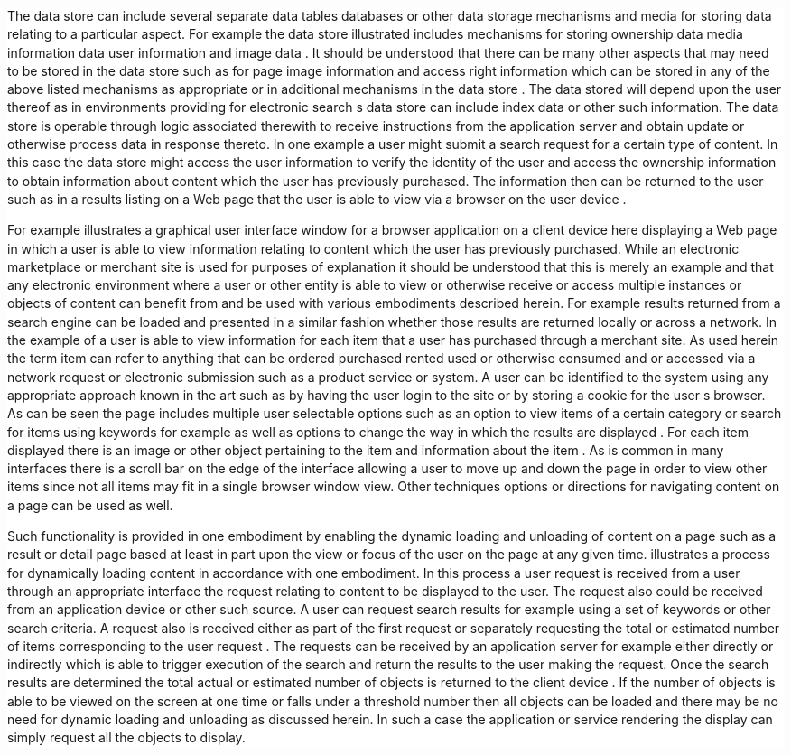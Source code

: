 The data store can include several separate data tables databases or other data storage mechanisms and media for storing data relating to a particular aspect. For example the data store illustrated includes mechanisms for storing ownership data media information data user information and image data . It should be understood that there can be many other aspects that may need to be stored in the data store such as for page image information and access right information which can be stored in any of the above listed mechanisms as appropriate or in additional mechanisms in the data store . The data stored will depend upon the user thereof as in environments providing for electronic search s data store can include index data or other such information. The data store is operable through logic associated therewith to receive instructions from the application server and obtain update or otherwise process data in response thereto. In one example a user might submit a search request for a certain type of content. In this case the data store might access the user information to verify the identity of the user and access the ownership information to obtain information about content which the user has previously purchased. The information then can be returned to the user such as in a results listing on a Web page that the user is able to view via a browser on the user device .

For example illustrates a graphical user interface window for a browser application on a client device here displaying a Web page in which a user is able to view information relating to content which the user has previously purchased. While an electronic marketplace or merchant site is used for purposes of explanation it should be understood that this is merely an example and that any electronic environment where a user or other entity is able to view or otherwise receive or access multiple instances or objects of content can benefit from and be used with various embodiments described herein. For example results returned from a search engine can be loaded and presented in a similar fashion whether those results are returned locally or across a network. In the example of a user is able to view information for each item that a user has purchased through a merchant site. As used herein the term item can refer to anything that can be ordered purchased rented used or otherwise consumed and or accessed via a network request or electronic submission such as a product service or system. A user can be identified to the system using any appropriate approach known in the art such as by having the user login to the site or by storing a cookie for the user s browser. As can be seen the page includes multiple user selectable options such as an option to view items of a certain category or search for items using keywords for example as well as options to change the way in which the results are displayed . For each item displayed there is an image or other object pertaining to the item and information about the item . As is common in many interfaces there is a scroll bar on the edge of the interface allowing a user to move up and down the page in order to view other items since not all items may fit in a single browser window view. Other techniques options or directions for navigating content on a page can be used as well.

Such functionality is provided in one embodiment by enabling the dynamic loading and unloading of content on a page such as a result or detail page based at least in part upon the view or focus of the user on the page at any given time. illustrates a process for dynamically loading content in accordance with one embodiment. In this process a user request is received from a user through an appropriate interface the request relating to content to be displayed to the user. The request also could be received from an application device or other such source. A user can request search results for example using a set of keywords or other search criteria. A request also is received either as part of the first request or separately requesting the total or estimated number of items corresponding to the user request . The requests can be received by an application server for example either directly or indirectly which is able to trigger execution of the search and return the results to the user making the request. Once the search results are determined the total actual or estimated number of objects is returned to the client device . If the number of objects is able to be viewed on the screen at one time or falls under a threshold number then all objects can be loaded and there may be no need for dynamic loading and unloading as discussed herein. In such a case the application or service rendering the display can simply request all the objects to display.
